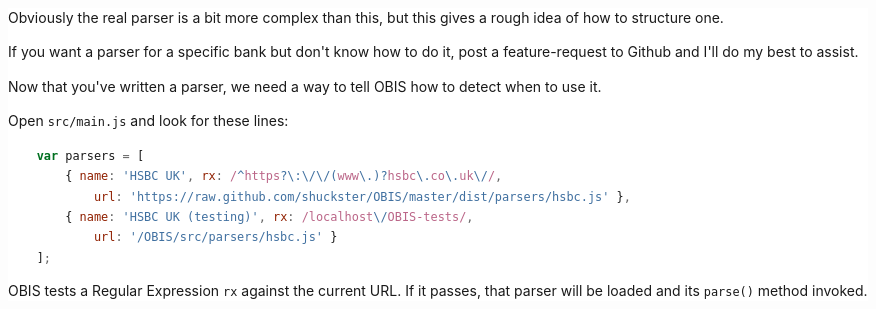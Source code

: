 Obviously the real parser is a bit more complex than this, but this gives a
rough idea of how to structure one.

If you want a parser for a specific bank but don't know how to do it, post a
feature-request to Github and I'll do my best to assist.

Now that you've written a parser, we need a way to tell OBIS how to detect
when to use it.

Open `src/main.js` and look for these lines:

```javascript
	var parsers = [
		{ name: 'HSBC UK', rx: /^https?\:\/\/(www\.)?hsbc\.co\.uk\//,
			url: 'https://raw.github.com/shuckster/OBIS/master/dist/parsers/hsbc.js' },
		{ name: 'HSBC UK (testing)', rx: /localhost\/OBIS-tests/,
			url: '/OBIS/src/parsers/hsbc.js' }
	];
```

OBIS tests a Regular Expression `rx` against the current URL. If it passes,
that parser will be loaded and its `parse()` method invoked.
